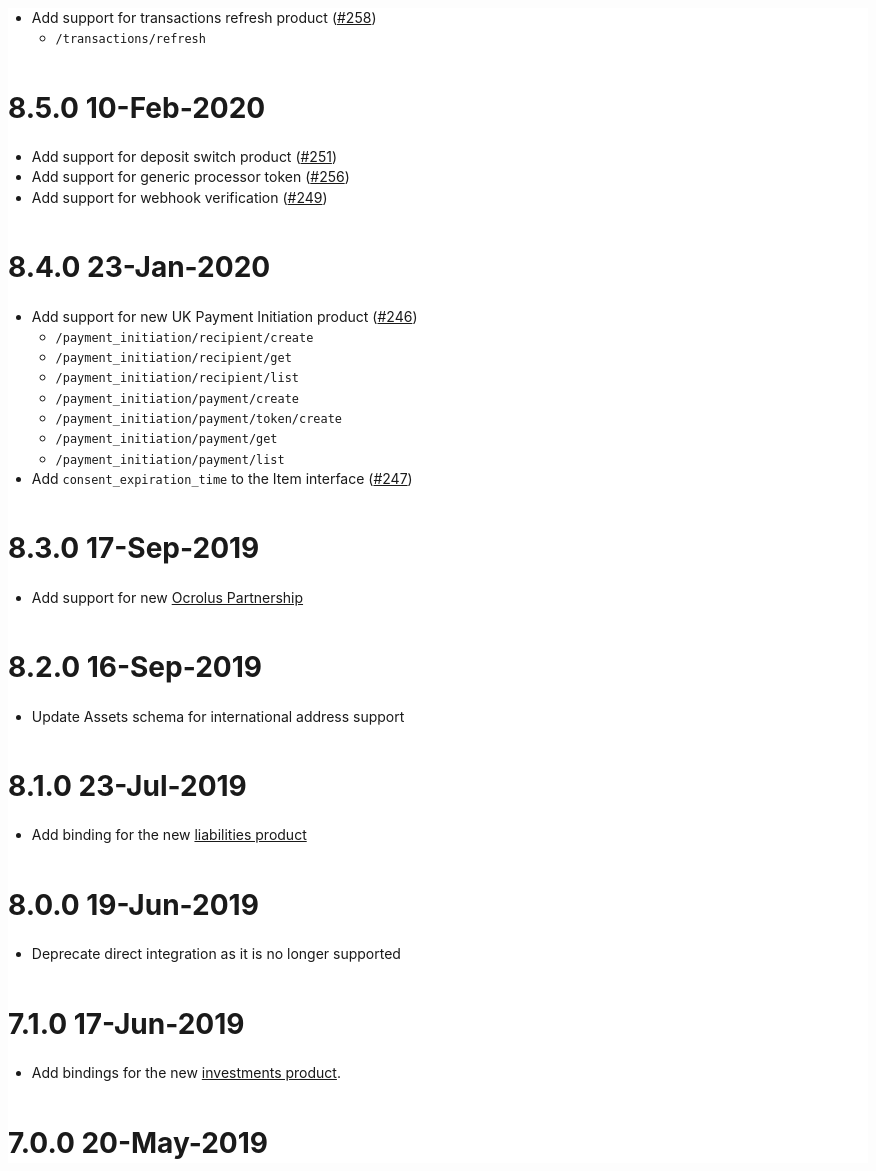 - Add support for transactions refresh product ([#258](https://github.com/plaid/plaid-ruby/pull/258))
  - `/transactions/refresh`

# 8.5.0 10-Feb-2020

- Add support for deposit switch product ([#251](https://github.com/plaid/plaid-ruby/pull/251))
- Add support for generic processor token ([#256](https://github.com/plaid/plaid-ruby/pull/256))
- Add support for webhook verification ([#249](https://github.com/plaid/plaid-ruby/pull/249))

# 8.4.0 23-Jan-2020

- Add support for new UK Payment Initiation product ([#246](https://github.com/plaid/plaid-ruby/pull/246))
  - `/payment_initiation/recipient/create`
  - `/payment_initiation/recipient/get`
  - `/payment_initiation/recipient/list`
  - `/payment_initiation/payment/create`
  - `/payment_initiation/payment/token/create`
  - `/payment_initiation/payment/get`
  - `/payment_initiation/payment/list`
- Add `consent_expiration_time` to the Item interface ([#247](https://github.com/plaid/plaid-ruby/pull/247))

# 8.3.0 17-Sep-2019

- Add support for new [Ocrolus Partnership](https://plaid.com/docs/ocrolus/)

# 8.2.0 16-Sep-2019

- Update Assets schema for international address support

# 8.1.0 23-Jul-2019

- Add binding for the new [liabilities product](https://plaid.com/docs/api/#liabilities)

# 8.0.0 19-Jun-2019

- Deprecate direct integration as it is no longer supported

# 7.1.0 17-Jun-2019

- Add bindings for the new [investments product](https://plaid.com/docs/api/#investments).

# 7.0.0 20-May-2019
